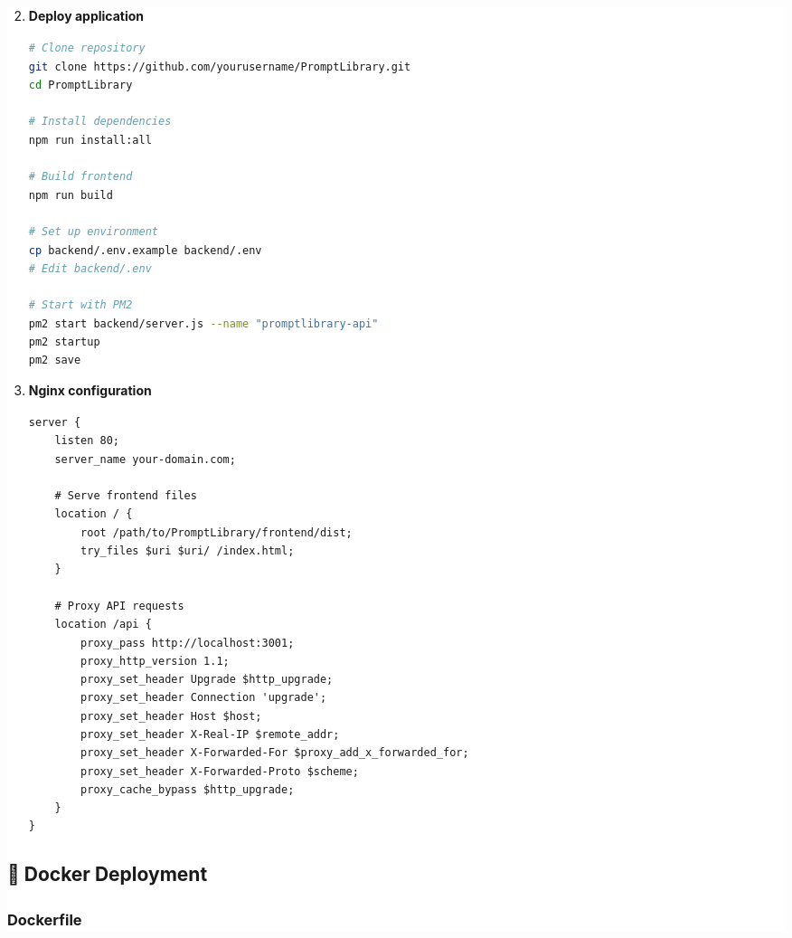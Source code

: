 2. **Deploy application**
   ```bash
   # Clone repository
   git clone https://github.com/yourusername/PromptLibrary.git
   cd PromptLibrary
   
   # Install dependencies
   npm run install:all
   
   # Build frontend
   npm run build
   
   # Set up environment
   cp backend/.env.example backend/.env
   # Edit backend/.env
   
   # Start with PM2
   pm2 start backend/server.js --name "promptlibrary-api"
   pm2 startup
   pm2 save
   ```

3. **Nginx configuration**
   ```nginx
   server {
       listen 80;
       server_name your-domain.com;
       
       # Serve frontend files
       location / {
           root /path/to/PromptLibrary/frontend/dist;
           try_files $uri $uri/ /index.html;
       }
       
       # Proxy API requests
       location /api {
           proxy_pass http://localhost:3001;
           proxy_http_version 1.1;
           proxy_set_header Upgrade $http_upgrade;
           proxy_set_header Connection 'upgrade';
           proxy_set_header Host $host;
           proxy_set_header X-Real-IP $remote_addr;
           proxy_set_header X-Forwarded-For $proxy_add_x_forwarded_for;
           proxy_set_header X-Forwarded-Proto $scheme;
           proxy_cache_bypass $http_upgrade;
       }
   }
   ```

## 🐳 Docker Deployment

### Dockerfile
